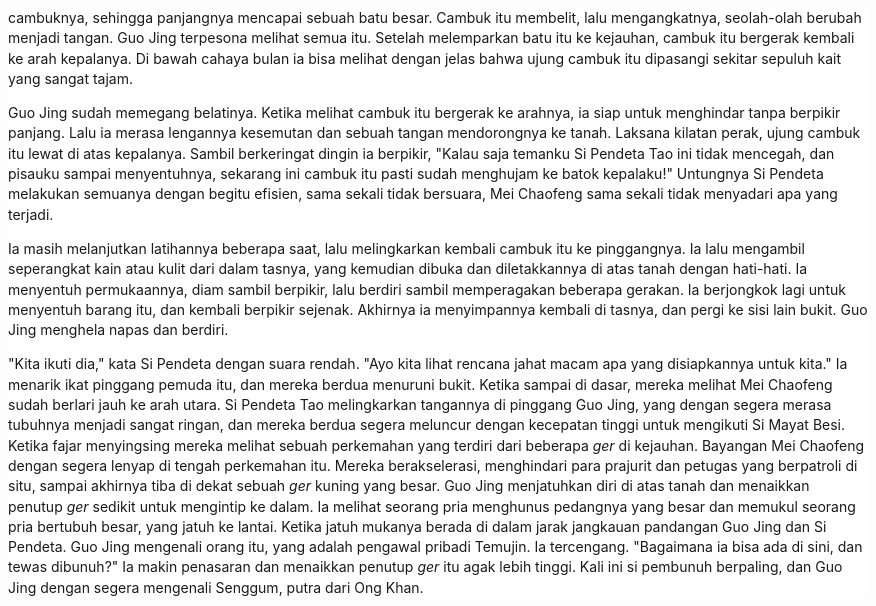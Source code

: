 cambuknya, sehingga panjangnya mencapai sebuah batu besar. Cambuk itu membelit, lalu mengangkatnya, seolah-olah
berubah menjadi tangan. Guo Jing terpesona melihat semua itu. Setelah melemparkan batu itu ke kejauhan, 
cambuk itu bergerak kembali ke arah kepalanya. Di bawah cahaya bulan ia bisa melihat dengan jelas bahwa ujung
cambuk itu dipasangi sekitar sepuluh kait yang sangat tajam.

Guo Jing sudah memegang belatinya. Ketika melihat cambuk itu bergerak ke arahnya, ia siap untuk menghindar
tanpa berpikir panjang. Lalu ia merasa lengannya kesemutan dan sebuah tangan mendorongnya ke tanah. Laksana
kilatan perak, ujung cambuk itu lewat di atas kepalanya. Sambil berkeringat dingin ia berpikir, "Kalau saja
temanku Si Pendeta Tao ini tidak mencegah, dan pisauku sampai menyentuhnya, sekarang ini cambuk itu pasti
sudah menghujam ke batok kepalaku!" Untungnya Si Pendeta melakukan semuanya dengan begitu efisien, sama sekali
tidak bersuara, Mei Chaofeng sama sekali tidak menyadari apa yang terjadi.

Ia masih melanjutkan latihannya beberapa saat, lalu melingkarkan kembali cambuk itu ke pinggangnya. Ia lalu
mengambil seperangkat kain atau kulit dari dalam tasnya, yang kemudian dibuka dan diletakkannya di atas 
tanah dengan hati-hati. Ia menyentuh permukaannya, diam sambil berpikir, lalu berdiri sambil memperagakan
beberapa gerakan. Ia berjongkok lagi untuk menyentuh barang itu, dan kembali berpikir sejenak. Akhirnya
ia menyimpannya kembali di tasnya, dan pergi ke sisi lain bukit. Guo Jing menghela napas dan berdiri.

"Kita ikuti dia," kata Si Pendeta dengan suara rendah. "Ayo kita lihat rencana jahat macam apa yang
disiapkannya untuk kita." Ia menarik ikat pinggang pemuda itu, dan mereka berdua menuruni bukit. Ketika
sampai di dasar, mereka melihat Mei Chaofeng sudah berlari jauh ke arah utara. Si Pendeta Tao melingkarkan
tangannya di pinggang Guo Jing, yang dengan segera merasa tubuhnya menjadi sangat ringan, dan mereka
berdua segera meluncur dengan kecepatan tinggi untuk mengikuti Si Mayat Besi. Ketika fajar menyingsing
mereka melihat sebuah perkemahan yang terdiri dari beberapa _ger_ di kejauhan. Bayangan Mei Chaofeng
dengan segera lenyap di tengah perkemahan itu. Mereka berakselerasi, menghindari para prajurit dan petugas
yang berpatroli di situ, sampai akhirnya tiba di dekat sebuah _ger_ kuning yang besar. Guo Jing menjatuhkan
diri di atas tanah dan menaikkan penutup _ger_ sedikit untuk mengintip ke dalam. Ia melihat seorang pria 
menghunus pedangnya yang besar dan memukul seorang pria bertubuh besar, yang jatuh ke lantai. Ketika jatuh
mukanya berada di dalam jarak jangkauan pandangan Guo Jing dan Si Pendeta. Guo Jing mengenali orang itu,
yang adalah pengawal pribadi Temujin. Ia tercengang. "Bagaimana ia bisa ada di sini, dan tewas dibunuh?"
Ia makin penasaran dan menaikkan penutup _ger_ itu agak lebih tinggi. Kali ini si pembunuh berpaling, dan
Guo Jing dengan segera mengenali Senggum, putra dari Ong Khan.
